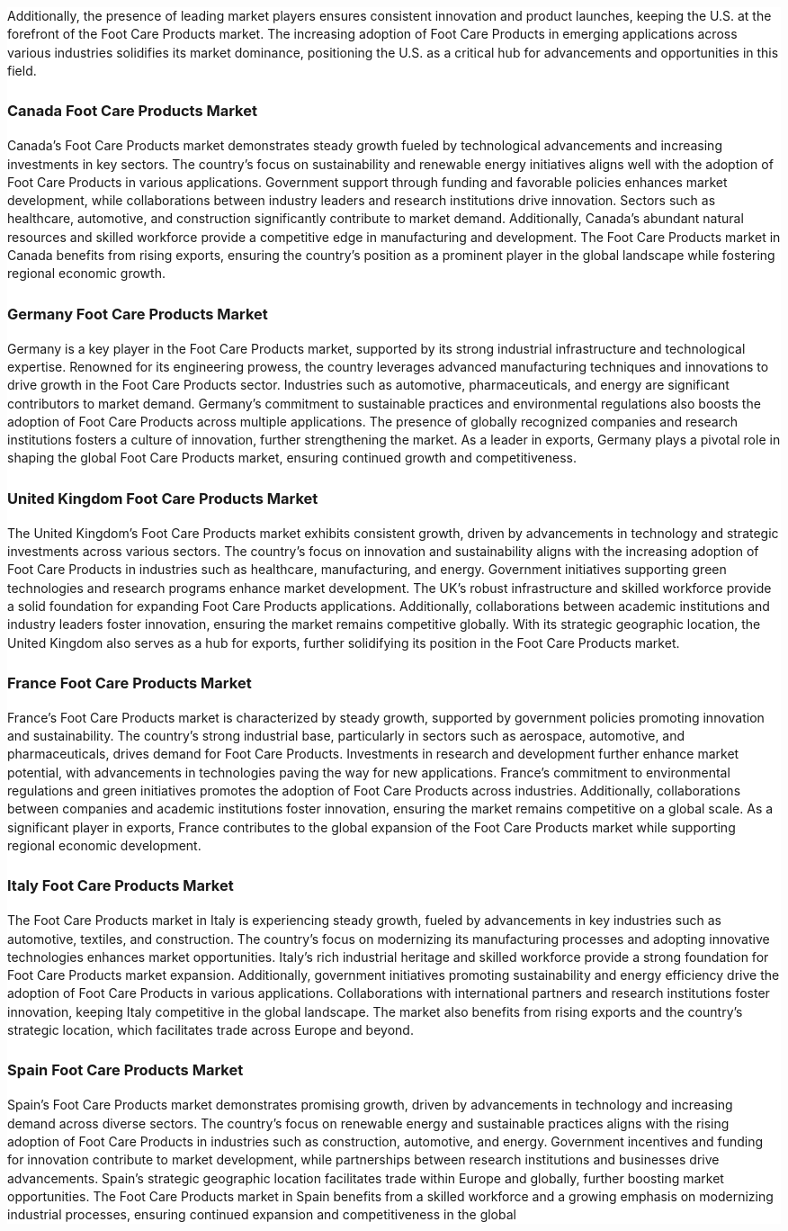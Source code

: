 Additionally, the presence of leading market players ensures consistent innovation and product launches, keeping the U.S. at the forefront of the Foot Care Products market. The increasing adoption of Foot Care Products in emerging applications across various industries solidifies its market dominance, positioning the U.S. as a critical hub for advancements and opportunities in this field.</p><h3>Canada Foot Care Products Market</h3><p>Canada&rsquo;s Foot Care Products market demonstrates steady growth fueled by technological advancements and increasing investments in key sectors. The country&rsquo;s focus on sustainability and renewable energy initiatives aligns well with the adoption of Foot Care Products in various applications. Government support through funding and favorable policies enhances market development, while collaborations between industry leaders and research institutions drive innovation. Sectors such as healthcare, automotive, and construction significantly contribute to market demand. Additionally, Canada&rsquo;s abundant natural resources and skilled workforce provide a competitive edge in manufacturing and development. The Foot Care Products market in Canada benefits from rising exports, ensuring the country&rsquo;s position as a prominent player in the global landscape while fostering regional economic growth.</p><h3>Germany Foot Care Products Market</h3><p>Germany is a key player in the Foot Care Products market, supported by its strong industrial infrastructure and technological expertise. Renowned for its engineering prowess, the country leverages advanced manufacturing techniques and innovations to drive growth in the Foot Care Products sector. Industries such as automotive, pharmaceuticals, and energy are significant contributors to market demand. Germany&rsquo;s commitment to sustainable practices and environmental regulations also boosts the adoption of Foot Care Products across multiple applications. The presence of globally recognized companies and research institutions fosters a culture of innovation, further strengthening the market. As a leader in exports, Germany plays a pivotal role in shaping the global Foot Care Products market, ensuring continued growth and competitiveness.</p><h3>United Kingdom Foot Care Products Market</h3><p>The United Kingdom&rsquo;s Foot Care Products market exhibits consistent growth, driven by advancements in technology and strategic investments across various sectors. The country&rsquo;s focus on innovation and sustainability aligns with the increasing adoption of Foot Care Products in industries such as healthcare, manufacturing, and energy. Government initiatives supporting green technologies and research programs enhance market development. The UK&rsquo;s robust infrastructure and skilled workforce provide a solid foundation for expanding Foot Care Products applications. Additionally, collaborations between academic institutions and industry leaders foster innovation, ensuring the market remains competitive globally. With its strategic geographic location, the United Kingdom also serves as a hub for exports, further solidifying its position in the Foot Care Products market.</p><h3>France Foot Care Products Market</h3><p>France&rsquo;s Foot Care Products market is characterized by steady growth, supported by government policies promoting innovation and sustainability. The country&rsquo;s strong industrial base, particularly in sectors such as aerospace, automotive, and pharmaceuticals, drives demand for Foot Care Products. Investments in research and development further enhance market potential, with advancements in technologies paving the way for new applications. France&rsquo;s commitment to environmental regulations and green initiatives promotes the adoption of Foot Care Products across industries. Additionally, collaborations between companies and academic institutions foster innovation, ensuring the market remains competitive on a global scale. As a significant player in exports, France contributes to the global expansion of the Foot Care Products market while supporting regional economic development.</p><h3>Italy Foot Care Products Market</h3><p>The Foot Care Products market in Italy is experiencing steady growth, fueled by advancements in key industries such as automotive, textiles, and construction. The country&rsquo;s focus on modernizing its manufacturing processes and adopting innovative technologies enhances market opportunities. Italy&rsquo;s rich industrial heritage and skilled workforce provide a strong foundation for Foot Care Products market expansion. Additionally, government initiatives promoting sustainability and energy efficiency drive the adoption of Foot Care Products in various applications. Collaborations with international partners and research institutions foster innovation, keeping Italy competitive in the global landscape. The market also benefits from rising exports and the country&rsquo;s strategic location, which facilitates trade across Europe and beyond.</p><h3>Spain Foot Care Products Market</h3><p>Spain&rsquo;s Foot Care Products market demonstrates promising growth, driven by advancements in technology and increasing demand across diverse sectors. The country&rsquo;s focus on renewable energy and sustainable practices aligns with the rising adoption of Foot Care Products in industries such as construction, automotive, and energy. Government incentives and funding for innovation contribute to market development, while partnerships between research institutions and businesses drive advancements. Spain&rsquo;s strategic geographic location facilitates trade within Europe and globally, further boosting market opportunities. The Foot Care Products market in Spain benefits from a skilled workforce and a growing emphasis on modernizing industrial processes, ensuring continued expansion and competitiveness in the global